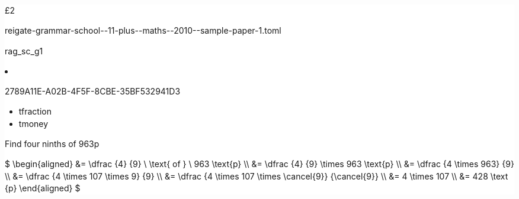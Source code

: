 </div>
</div>
<div class='answers'>
<div class='answer'>

$\pounds 2$

</div>
</div>

</div>
</li>
</ul>
<div class='papername'>
<p>reigate-grammar-school--11-plus--maths--2010--sample-paper-1.toml</p>
</div>
<div class='rag'>
<p>rag_sc_g1</p>
</div>
</div>
</li>
<li>
<div class='question_envelope rag_sc_g1 question'>
<div class='uuid'>
<p>2789A11E-A02B-4F5F-8CBE-35BF532941D3</p>
</div>
<div class='topics'>
<ul>
<li>
tfraction
</li>
<li>
tmoney
</li>
</ul>
</div>
<div class='question question'>

Find four ninths of $963\text{p}$

</div>
<div class='workings'>
<div class='working'>

$
\begin{aligned}
&= \dfrac {4} {9} \ \text{ of } \ 963 \text{p} \\\\
&= \dfrac {4} {9} \times 963 \text{p} \\\\
&= \dfrac {4 \times 963} {9} \\\\
&= \dfrac {4 \times 107 \times 9} {9} \\\\
&= \dfrac {4 \times 107 \times \cancel{9}} {\cancel{9}} \\\\
&= 4 \times 107 \\\\
&= 428 \text {p}
\end{aligned}
$
